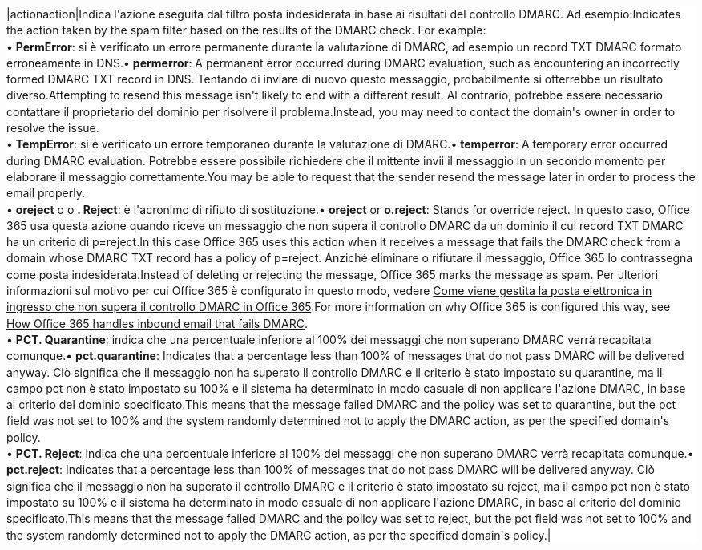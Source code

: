|<span data-ttu-id="1dbb7-262">action</span><span class="sxs-lookup"><span data-stu-id="1dbb7-262">action</span></span>|<span data-ttu-id="1dbb7-p133">Indica l'azione eseguita dal filtro posta indesiderata in base ai risultati del controllo DMARC. Ad esempio:</span><span class="sxs-lookup"><span data-stu-id="1dbb7-p133">Indicates the action taken by the spam filter based on the results of the DMARC check. For example: </span></span><br/><span data-ttu-id="1dbb7-265">• **PermError**: si è verificato un errore permanente durante la valutazione di DMARC, ad esempio un record TXT DMARC formato erroneamente in DNS.</span><span class="sxs-lookup"><span data-stu-id="1dbb7-265">• **permerror**: A permanent error occurred during DMARC evaluation, such as encountering an incorrectly formed DMARC TXT record in DNS.</span></span> <span data-ttu-id="1dbb7-266">Tentando di inviare di nuovo questo messaggio, probabilmente si otterrebbe un risultato diverso.</span><span class="sxs-lookup"><span data-stu-id="1dbb7-266">Attempting to resend this message isn't likely to end with a different result.</span></span> <span data-ttu-id="1dbb7-267">Al contrario, potrebbe essere necessario contattare il proprietario del dominio per risolvere il problema.</span><span class="sxs-lookup"><span data-stu-id="1dbb7-267">Instead, you may need to contact the domain's owner in order to resolve the issue.</span></span> <br/><span data-ttu-id="1dbb7-268">• **TempError**: si è verificato un errore temporaneo durante la valutazione di DMARC.</span><span class="sxs-lookup"><span data-stu-id="1dbb7-268">• **temperror**: A temporary error occurred during DMARC evaluation.</span></span> <span data-ttu-id="1dbb7-269">Potrebbe essere possibile richiedere che il mittente invii il messaggio in un secondo momento per elaborare il messaggio correttamente.</span><span class="sxs-lookup"><span data-stu-id="1dbb7-269">You may be able to request that the sender resend the message later in order to process the email properly.</span></span> <br/><span data-ttu-id="1dbb7-270">• **oreject** o o **. Reject**: è l'acronimo di rifiuto di sostituzione.</span><span class="sxs-lookup"><span data-stu-id="1dbb7-270">• **oreject** or **o.reject**: Stands for override reject.</span></span> <span data-ttu-id="1dbb7-271">In questo caso, Office 365 usa questa azione quando riceve un messaggio che non supera il controllo DMARC da un dominio il cui record TXT DMARC ha un criterio di p=reject.</span><span class="sxs-lookup"><span data-stu-id="1dbb7-271">In this case Office 365 uses this action when it receives a message that fails the DMARC check from a domain whose DMARC TXT record has a policy of p=reject.</span></span> <span data-ttu-id="1dbb7-272">Anziché eliminare o rifiutare il messaggio, Office 365 lo contrassegna come posta indesiderata.</span><span class="sxs-lookup"><span data-stu-id="1dbb7-272">Instead of deleting or rejecting the message, Office 365 marks the message as spam.</span></span> <span data-ttu-id="1dbb7-273">Per ulteriori informazioni sul motivo per cui Office 365 è configurato in questo modo, vedere [Come viene gestita la posta elettronica in ingresso che non supera il controllo DMARC in Office 365](use-dmarc-to-validate-email.md#inbounddmarcfail).</span><span class="sxs-lookup"><span data-stu-id="1dbb7-273">For more information on why Office 365 is configured this way, see [How Office 365 handles inbound email that fails DMARC](use-dmarc-to-validate-email.md#inbounddmarcfail).</span></span> <br/><span data-ttu-id="1dbb7-274">• **PCT. Quarantine**: indica che una percentuale inferiore al 100% dei messaggi che non superano DMARC verrà recapitata comunque.</span><span class="sxs-lookup"><span data-stu-id="1dbb7-274">• **pct.quarantine**: Indicates that a percentage less than 100% of messages that do not pass DMARC will be delivered anyway.</span></span> <span data-ttu-id="1dbb7-275">Ciò significa che il messaggio non ha superato il controllo DMARC e il criterio è stato impostato su quarantine, ma il campo pct non è stato impostato su 100% e il sistema ha determinato in modo casuale di non applicare l'azione DMARC, in base al criterio del dominio specificato.</span><span class="sxs-lookup"><span data-stu-id="1dbb7-275">This means that the message failed DMARC and the policy was set to quarantine, but the pct field was not set to 100% and the system randomly determined not to apply the DMARC action, as per the specified domain's policy.</span></span> <br/><span data-ttu-id="1dbb7-276">• **PCT. Reject**: indica che una percentuale inferiore al 100% dei messaggi che non superano DMARC verrà recapitata comunque.</span><span class="sxs-lookup"><span data-stu-id="1dbb7-276">• **pct.reject**: Indicates that a percentage less than 100% of messages that do not pass DMARC will be delivered anyway.</span></span> <span data-ttu-id="1dbb7-277">Ciò significa che il messaggio non ha superato il controllo DMARC e il criterio è stato impostato su reject, ma il campo pct non è stato impostato su 100% e il sistema ha determinato in modo casuale di non applicare l'azione DMARC, in base al criterio del dominio specificato.</span><span class="sxs-lookup"><span data-stu-id="1dbb7-277">This means that the message failed DMARC and the policy was set to reject, but the pct field was not set to 100% and the system randomly determined not to apply the DMARC action, as per the specified domain's policy.</span></span>|